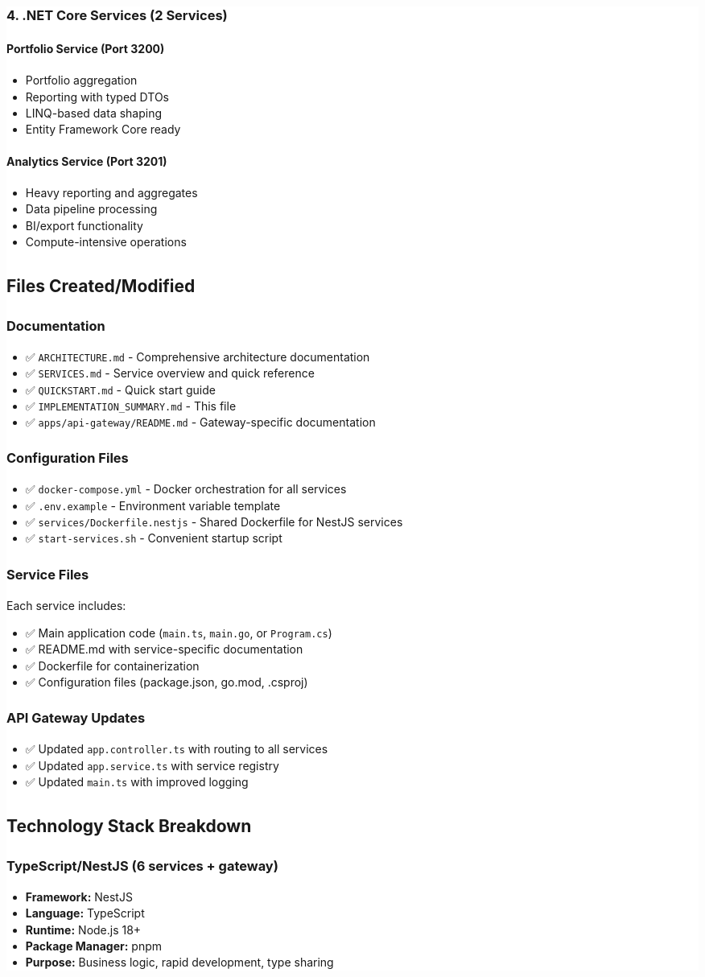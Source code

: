 ### 4. .NET Core Services (2 Services)

#### Portfolio Service (Port 3200)
- Portfolio aggregation
- Reporting with typed DTOs
- LINQ-based data shaping
- Entity Framework Core ready

#### Analytics Service (Port 3201)
- Heavy reporting and aggregates
- Data pipeline processing
- BI/export functionality
- Compute-intensive operations

## Files Created/Modified

### Documentation
- ✅ `ARCHITECTURE.md` - Comprehensive architecture documentation
- ✅ `SERVICES.md` - Service overview and quick reference
- ✅ `QUICKSTART.md` - Quick start guide
- ✅ `IMPLEMENTATION_SUMMARY.md` - This file
- ✅ `apps/api-gateway/README.md` - Gateway-specific documentation

### Configuration Files
- ✅ `docker-compose.yml` - Docker orchestration for all services
- ✅ `.env.example` - Environment variable template
- ✅ `services/Dockerfile.nestjs` - Shared Dockerfile for NestJS services
- ✅ `start-services.sh` - Convenient startup script

### Service Files
Each service includes:
- ✅ Main application code (`main.ts`, `main.go`, or `Program.cs`)
- ✅ README.md with service-specific documentation
- ✅ Dockerfile for containerization
- ✅ Configuration files (package.json, go.mod, .csproj)

### API Gateway Updates
- ✅ Updated `app.controller.ts` with routing to all services
- ✅ Updated `app.service.ts` with service registry
- ✅ Updated `main.ts` with improved logging

## Technology Stack Breakdown

### TypeScript/NestJS (6 services + gateway)
- **Framework:** NestJS
- **Language:** TypeScript
- **Runtime:** Node.js 18+
- **Package Manager:** pnpm
- **Purpose:** Business logic, rapid development, type sharing
